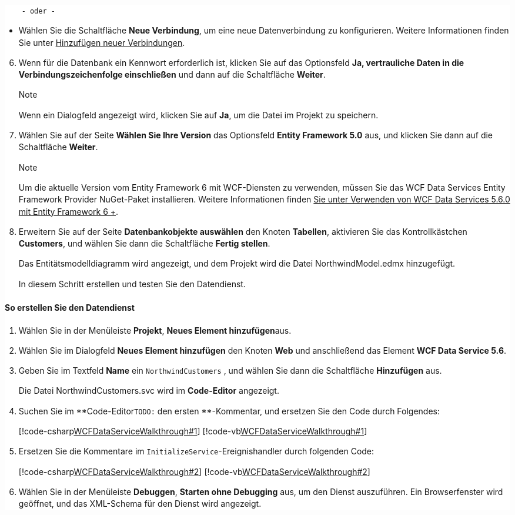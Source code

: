         - oder -

   - Wählen Sie die Schaltfläche **Neue Verbindung**, um eine neue Datenverbindung zu konfigurieren. Weitere Informationen finden Sie unter [Hinzufügen neuer Verbindungen](../data-tools/add-new-connections.md).

6. Wenn für die Datenbank ein Kennwort erforderlich ist, klicken Sie auf das Optionsfeld **Ja, vertrauliche Daten in die Verbindungszeichenfolge einschließen** und dann auf die Schaltfläche **Weiter**.

   > [!NOTE]
   > Wenn ein Dialogfeld angezeigt wird, klicken Sie auf **Ja**, um die Datei im Projekt zu speichern.

7. Wählen Sie auf der Seite **Wählen Sie Ihre Version** das Optionsfeld **Entity Framework 5.0** aus, und klicken Sie dann auf die Schaltfläche **Weiter**.

   > [!NOTE]
   > Um die aktuelle Version vom Entity Framework 6 mit WCF-Diensten zu verwenden, müssen Sie das WCF Data Services Entity Framework Provider NuGet-Paket installieren. Weitere Informationen finden [Sie unter Verwenden von WCF Data Services 5.6.0 mit Entity Framework 6 +](https://devblogs.microsoft.com/odata/using-wcf-data-services-5-6-0-with-entity-framework-6/).

8. Erweitern Sie auf der Seite **Datenbankobjekte auswählen** den Knoten **Tabellen**, aktivieren Sie das Kontrollkästchen **Customers**, und wählen Sie dann die Schaltfläche **Fertig stellen**.

    Das Entitätsmodelldiagramm wird angezeigt, und dem Projekt wird die Datei NorthwindModel.edmx hinzugefügt.

   In diesem Schritt erstellen und testen Sie den Datendienst.

#### <a name="to-create-the-data-service"></a>So erstellen Sie den Datendienst

1. Wählen Sie in der Menüleiste **Projekt**, **Neues Element hinzufügen**aus.

2. Wählen Sie im Dialogfeld **Neues Element hinzufügen** den Knoten **Web** und anschließend das Element **WCF Data Service 5.6**.

3. Geben Sie im Textfeld **Name** ein `NorthwindCustomers` , und wählen Sie dann die Schaltfläche **Hinzufügen** aus.

    Die Datei NorthwindCustomers.svc wird im **Code-Editor** angezeigt.

4. Suchen Sie im **Code-Editor`TODO:` den ersten **-Kommentar, und ersetzen Sie den Code durch Folgendes:

    [!code-csharp[WCFDataServiceWalkthrough#1](../snippets/csharp/VS_Snippets_VBCSharp/wcfdataservicewalkthrough/cs/northwindcustomers.svc.cs#1)]
    [!code-vb[WCFDataServiceWalkthrough#1](../snippets/visualbasic/VS_Snippets_VBCSharp/wcfdataservicewalkthrough/vb/northwindcustomers.svc.vb#1)]

5. Ersetzen Sie die Kommentare im `InitializeService`-Ereignishandler durch folgenden Code:

    [!code-csharp[WCFDataServiceWalkthrough#2](../snippets/csharp/VS_Snippets_VBCSharp/wcfdataservicewalkthrough/cs/northwindcustomers.svc.cs#2)]
    [!code-vb[WCFDataServiceWalkthrough#2](../snippets/visualbasic/VS_Snippets_VBCSharp/wcfdataservicewalkthrough/vb/northwindcustomers.svc.vb#2)]

6. Wählen Sie in der Menüleiste **Debuggen**, **Starten ohne Debugging** aus, um den Dienst auszuführen. Ein Browserfenster wird geöffnet, und das XML-Schema für den Dienst wird angezeigt.

